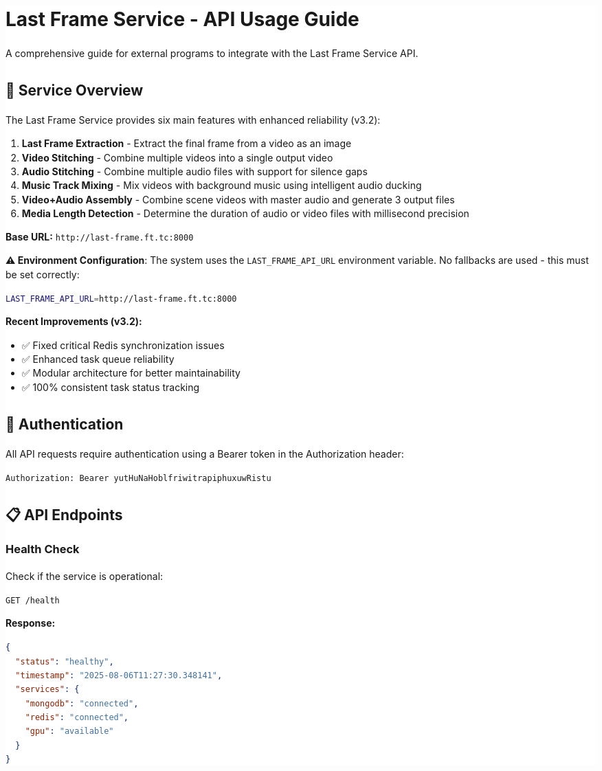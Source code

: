# Last Frame Service - API Usage Guide

A comprehensive guide for external programs to integrate with the Last Frame Service API.

## 🚀 Service Overview

The Last Frame Service provides six main features with enhanced reliability (v3.2):
1. **Last Frame Extraction** - Extract the final frame from a video as an image
2. **Video Stitching** - Combine multiple videos into a single output video
3. **Audio Stitching** - Combine multiple audio files with support for silence gaps
4. **Music Track Mixing** - Mix videos with background music using intelligent audio ducking
5. **Video+Audio Assembly** - Combine scene videos with master audio and generate 3 output files
6. **Media Length Detection** - Determine the duration of audio or video files with millisecond precision

**Base URL:** `http://last-frame.ft.tc:8000`

**⚠️ Environment Configuration**: The system uses the `LAST_FRAME_API_URL` environment variable. No fallbacks are used - this must be set correctly:

```bash
LAST_FRAME_API_URL=http://last-frame.ft.tc:8000
```

**Recent Improvements (v3.2):**
- ✅ Fixed critical Redis synchronization issues
- ✅ Enhanced task queue reliability
- ✅ Modular architecture for better maintainability
- ✅ 100% consistent task status tracking

## 🔐 Authentication

All API requests require authentication using a Bearer token in the Authorization header:

```http
Authorization: Bearer yutHuNaHoblfriwitrapiphuxuwRistu
```

## 📋 API Endpoints

### Health Check
Check if the service is operational:

```http
GET /health
```

**Response:**
```json
{
  "status": "healthy",
  "timestamp": "2025-08-06T11:27:30.348141",
  "services": {
    "mongodb": "connected",
    "redis": "connected",
    "gpu": "available"
  }
}
```
